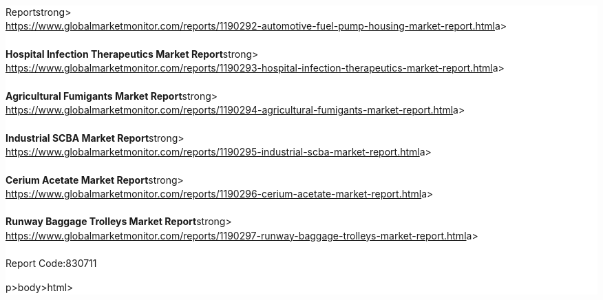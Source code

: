 Report</strong>strong><br /><a href="https://www.globalmarketmonitor.com/reports/1190292-automotive-fuel-pump-housing-market-report.html">https://www.globalmarketmonitor.com/reports/1190292-automotive-fuel-pump-housing-market-report.html</a>a><br /><br /><strong>Hospital Infection Therapeutics Market Report</strong>strong><br /><a href="https://www.globalmarketmonitor.com/reports/1190293-hospital-infection-therapeutics-market-report.html">https://www.globalmarketmonitor.com/reports/1190293-hospital-infection-therapeutics-market-report.html</a>a><br /><br /><strong>Agricultural Fumigants Market Report</strong>strong><br /><a href="https://www.globalmarketmonitor.com/reports/1190294-agricultural-fumigants-market-report.html">https://www.globalmarketmonitor.com/reports/1190294-agricultural-fumigants-market-report.html</a>a><br /><br /><strong>Industrial SCBA Market Report</strong>strong><br /><a href="https://www.globalmarketmonitor.com/reports/1190295-industrial-scba-market-report.html">https://www.globalmarketmonitor.com/reports/1190295-industrial-scba-market-report.html</a>a><br /><br /><strong>Cerium Acetate Market Report</strong>strong><br /><a href="https://www.globalmarketmonitor.com/reports/1190296-cerium-acetate-market-report.html">https://www.globalmarketmonitor.com/reports/1190296-cerium-acetate-market-report.html</a>a><br /><br /><strong>Runway Baggage Trolleys Market Report</strong>strong><br /><a href="https://www.globalmarketmonitor.com/reports/1190297-runway-baggage-trolleys-market-report.html">https://www.globalmarketmonitor.com/reports/1190297-runway-baggage-trolleys-market-report.html</a>a><br /><br />Report Code:830711</p>p></body>body></html>html></p></body></html>
